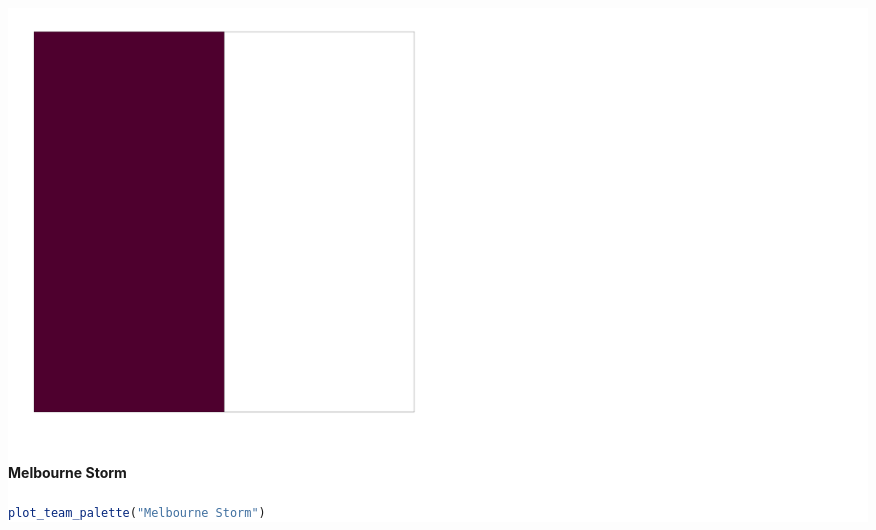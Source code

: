 <img src="man/figures/README-sea_eagles_cp-1.png" title="plot of chunk sea_eagles_cp" alt="plot of chunk sea_eagles_cp" width="50%" height="50%" />

#### Melbourne Storm


```r
plot_team_palette("Melbourne Storm")
```
